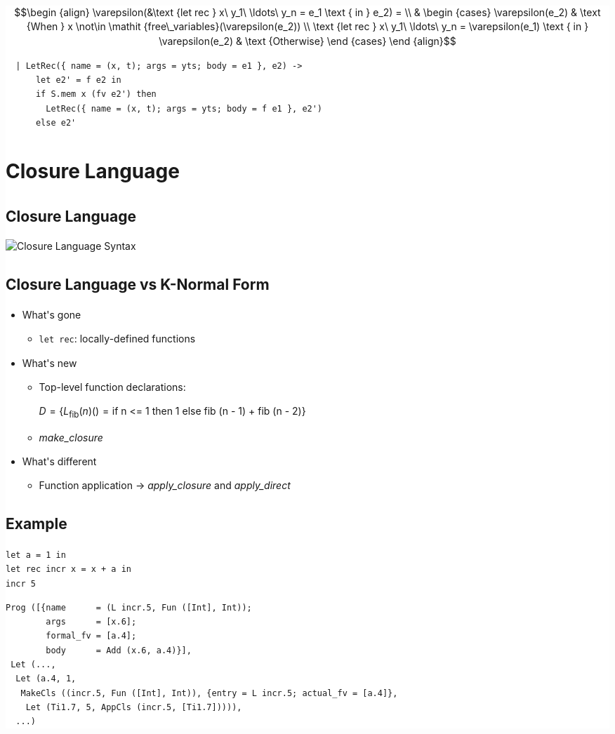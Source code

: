 $$\begin {align}
\varepsilon(&\text {let rec } x\ y_1\ \ldots\ y_n = e_1 \text { in } e_2) = \\
& \begin {cases}
\varepsilon(e_2) &
  \text {When } x \not\in \mathit {free\_variables}(\varepsilon(e_2)) \\
\text {let rec } x\ y_1\ \ldots\ y_n = \varepsilon(e_1) \text { in } \varepsilon(e_2) &
  \text {Otherwise}
\end {cases}
\end {align}$$

~~~ {.ocaml}
  | LetRec({ name = (x, t); args = yts; body = e1 }, e2) ->
      let e2' = f e2 in
      if S.mem x (fv e2') then
        LetRec({ name = (x, t); args = yts; body = f e1 }, e2')
      else e2'
~~~

# Closure Language

## Closure Language

![Closure Language Syntax](/fp2017/mincaml/overview/closure-lang.png)

## Closure Language vs K-Normal Form

- What's gone

    - `let rec`: locally-defined functions

- What's new

    - Top-level function declarations:
    
        $D = \{ L_{\text {fib}}(n)() = \text {if n <= 1 then 1 else fib (n - 1) + fib (n - 2)} \}$

    - *make_closure*

- What's different

    - Function application $\rightarrow$ *apply_closure* and *apply_direct*

## Example

~~~ {.ocaml}
let a = 1 in
let rec incr x = x + a in
incr 5
~~~

~~~ {.ocaml}
Prog ([{name      = (L incr.5, Fun ([Int], Int));
        args      = [x.6];
        formal_fv = [a.4];
        body      = Add (x.6, a.4)}],
 Let (...,
  Let (a.4, 1,
   MakeCls ((incr.5, Fun ([Int], Int)), {entry = L incr.5; actual_fv = [a.4]},
    Let (Ti1.7, 5, AppCls (incr.5, [Ti1.7])))),
  ...)
~~~
